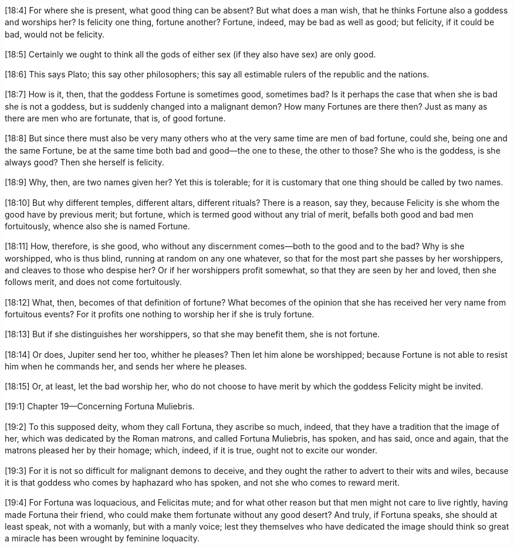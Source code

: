 [18:4] For where she is present, what good thing can be absent? But what does a man wish, that he thinks Fortune also a goddess and worships her? Is felicity one thing, fortune another? Fortune, indeed, may be bad as well as good; but felicity, if it could be bad, would not be felicity.

[18:5] Certainly we ought to think all the gods of either sex (if they also have sex) are only good.

[18:6] This says Plato; this say other philosophers; this say all estimable rulers of the republic and the nations.

[18:7] How is it, then, that the goddess Fortune is sometimes good, sometimes bad? Is it perhaps the case that when she is bad she is not a goddess, but is suddenly changed into a malignant demon? How many Fortunes are there then? Just as many as there are men who are fortunate, that is, of good fortune.

[18:8] But since there must also be very many others who at the very same time are men of bad fortune, could she, being one and the same Fortune, be at the same time both bad and good—the one to these, the other to those? She who is the goddess, is she always good? Then she herself is felicity.

[18:9] Why, then, are two names given her? Yet this is tolerable; for it is customary that one thing should be called by two names.

[18:10] But why different temples, different altars, different rituals? There is a reason, say they, because Felicity is she whom the good have by previous merit; but fortune, which is termed good without any trial of merit, befalls both good and bad men fortuitously, whence also she is named Fortune.

[18:11] How, therefore, is she good, who without any discernment comes—both to the good and to the bad? Why is she worshipped, who is thus blind, running at random on any one whatever, so that for the most part she passes by her worshippers, and cleaves to those who despise her? Or if her worshippers profit somewhat, so that they are seen by her and loved, then she follows merit, and does not come fortuitously.

[18:12] What, then, becomes of that definition of fortune? What becomes of the opinion that she has received her very name from fortuitous events? For it profits one nothing to worship her if she is truly fortune.

[18:13] But if she distinguishes her worshippers, so that she may benefit them, she is not fortune.

[18:14] Or does, Jupiter send her too, whither he pleases? Then let him alone be worshipped; because Fortune is not able to resist him when he commands her, and sends her where he pleases.

[18:15] Or, at least, let the bad worship her, who do not choose to have merit by which the goddess Felicity might be invited.

[19:1] Chapter 19—Concerning Fortuna Muliebris.

[19:2] To this supposed deity, whom they call Fortuna, they ascribe so much, indeed, that they have a tradition that the image of her, which was dedicated by the Roman matrons,  and called Fortuna Muliebris, has spoken, and has said, once and again, that the matrons pleased her by their homage; which, indeed, if it is true, ought not to excite our wonder.

[19:3] For it is not so difficult for malignant demons to deceive, and they ought the rather to advert to their wits and wiles, because it is that goddess who comes by haphazard who has spoken, and not she who comes to reward merit.

[19:4] For Fortuna was loquacious, and Felicitas mute; and for what other reason but that men might not care to live rightly, having made Fortuna their friend, who could make them fortunate without any good desert? And truly, if Fortuna speaks, she should at least speak, not with a womanly, but with a manly voice; lest they themselves who have dedicated the image should think so great a miracle has been wrought by feminine loquacity.
